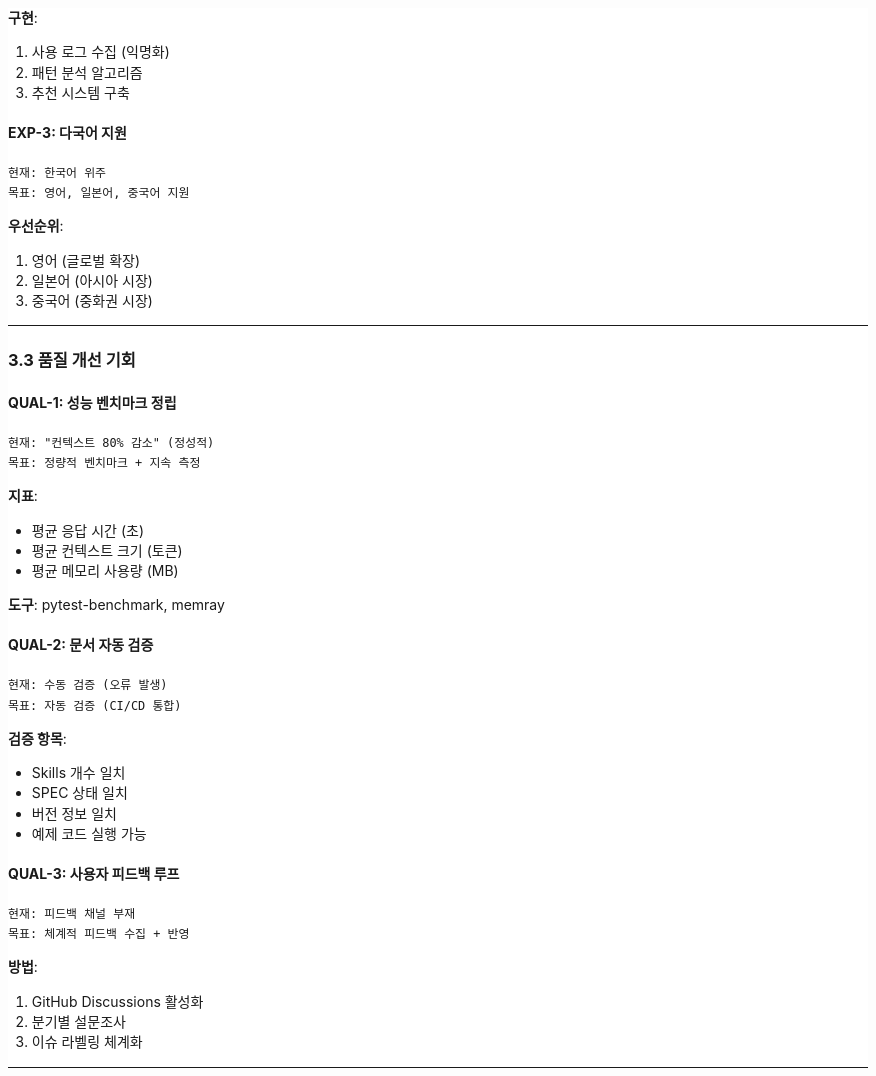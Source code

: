 **구현**:
1. 사용 로그 수집 (익명화)
2. 패턴 분석 알고리즘
3. 추천 시스템 구축

#### EXP-3: 다국어 지원
```
현재: 한국어 위주
목표: 영어, 일본어, 중국어 지원
```

**우선순위**:
1. 영어 (글로벌 확장)
2. 일본어 (아시아 시장)
3. 중국어 (중화권 시장)

---

### 3.3 품질 개선 기회

#### QUAL-1: 성능 벤치마크 정립
```
현재: "컨텍스트 80% 감소" (정성적)
목표: 정량적 벤치마크 + 지속 측정
```

**지표**:
- 평균 응답 시간 (초)
- 평균 컨텍스트 크기 (토큰)
- 평균 메모리 사용량 (MB)

**도구**: pytest-benchmark, memray

#### QUAL-2: 문서 자동 검증
```
현재: 수동 검증 (오류 발생)
목표: 자동 검증 (CI/CD 통합)
```

**검증 항목**:
- Skills 개수 일치
- SPEC 상태 일치
- 버전 정보 일치
- 예제 코드 실행 가능

#### QUAL-3: 사용자 피드백 루프
```
현재: 피드백 채널 부재
목표: 체계적 피드백 수집 + 반영
```

**방법**:
1. GitHub Discussions 활성화
2. 분기별 설문조사
3. 이슈 라벨링 체계화

---